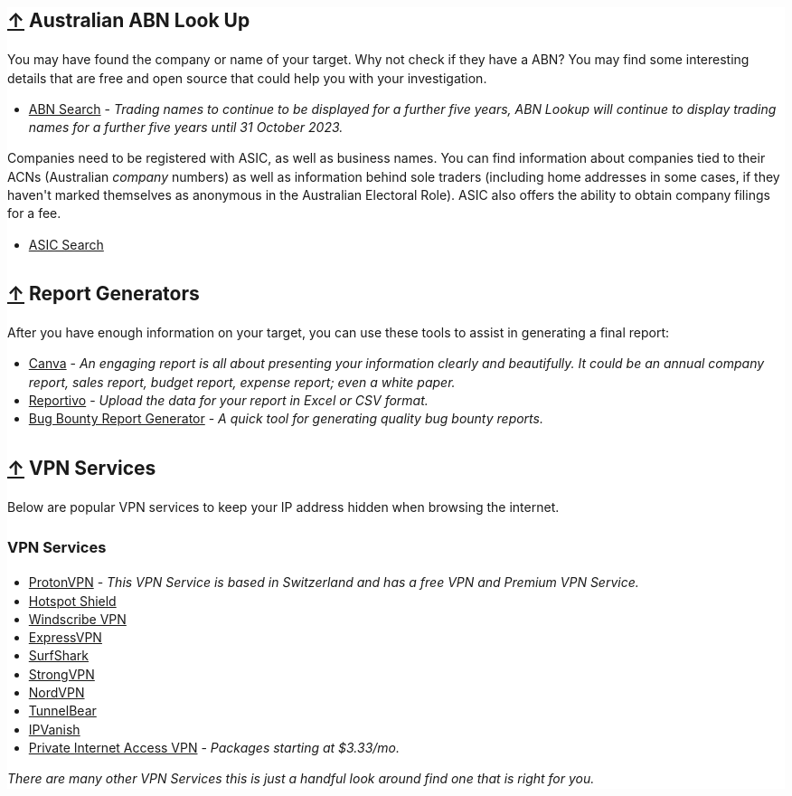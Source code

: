 ## [↑](#contents) Australian ABN Look Up

You may have found the company or name of your target. Why not check if they have a ABN? You may find some interesting details that are free and open source that could help you with your investigation.

- [ABN Search](https://abr.business.gov.au/) - _Trading names to continue to be displayed for a further five years, ABN Lookup will continue to display trading names for a further five years until 31 October 2023._

Companies need to be registered with ASIC, as well as business names. You can find information about companies tied to their ACNs (Australian _company_ numbers) as well as information behind sole traders (including home addresses in some cases, if they haven't marked themselves as anonymous in the Australian Electoral Role). ASIC also offers the ability to obtain company filings for a fee.

- [ASIC Search](https://connectonline.asic.gov.au/RegistrySearch/faces/landing/SearchRegisters.jspx?_afrLoop=3003402451040482&_afrWindowMode=0&_adf.ctrl-state=a3dcbrikg_4)

## [↑](#contents) Report Generators

After you have enough information on your target, you can use these tools to assist in generating a final report:

- [Canva](https://www.canva.com/create/reports/) - _An engaging report is all about presenting your information clearly and beautifully. It could be an annual company report, sales report, budget report, expense report; even a white paper._
- [Reportivo](http://reportivo.com/create) - _Upload the data for your report in Excel or CSV format._
- [Bug Bounty Report Generator](https://buer.haus/breport/index.php) - _A quick tool for generating quality bug bounty reports._

## [↑](#contents) VPN Services

Below are popular VPN services to keep your IP address hidden when browsing the internet.

### VPN Services

- [ProtonVPN](https://protonvpn.com/) - _This VPN Service is based in Switzerland and has a free VPN and Premium VPN Service._
- [Hotspot Shield](https://www.hotspotshield.com/free-vpn/)
- [Windscribe VPN](https://windscribe.com/)
- [ExpressVPN](https://www.expressvpn.com/techradar)
- [SurfShark](https://surfshark.com/)
- [StrongVPN](https://strongvpn.com/)
- [NordVPN](https://nordvpn.com/)
- [TunnelBear](https://www.tunnelbear.com/)
- [IPVanish](https://www.ipvanish.com/)
- [Private Internet Access VPN](https://www.privateinternetaccess.com/) - _Packages starting at $3.33/mo._

_There are many other VPN Services this is just a handful look around find one that is right for you._
